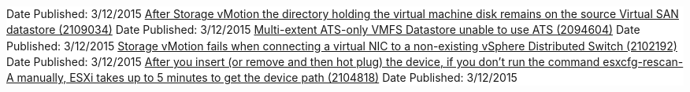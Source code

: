   <tr>
    <td valign="top" width="727">
      Date Published: 3/12/2015
    </td>
  </tr>
  
  <tr>
    <td valign="top" width="727">
      <a href="http://vmw.re/1Lj4XOq">After Storage vMotion the directory holding the virtual machine disk remains on the source Virtual SAN datastore (2109034)</a>
    </td>
  </tr>
  
  <tr>
    <td valign="top" width="727">
      Date Published: 3/12/2015
    </td>
  </tr>
  
  <tr>
    <td valign="top" width="727">
      <a href="http://vmw.re/1ANkkUi">Multi-extent ATS-only VMFS Datastore unable to use ATS (2094604)</a>
    </td>
  </tr>
  
  <tr>
    <td valign="top" width="727">
      Date Published: 3/12/2015
    </td>
  </tr>
  
  <tr>
    <td valign="top" width="727">
      <a href="http://vmw.re/1Lj4VX1">Storage vMotion fails when connecting a virtual NIC to a non-existing vSphere Distributed Switch (2102192)</a>
    </td>
  </tr>
  
  <tr>
    <td valign="top" width="727">
      Date Published: 3/12/2015
    </td>
  </tr>
  
  <tr>
    <td valign="top" width="727">
      <a href="http://vmw.re/1ANkkUk">After you insert (or remove and then hot plug) the device, if you don’t run the command esxcfg-rescan-A manually, ESXi takes up to 5 minutes to get the device path (2104818)</a>
    </td>
  </tr>
  
  <tr>
    <td valign="top" width="727">
      Date Published: 3/12/2015
    </td>
  </tr>
  